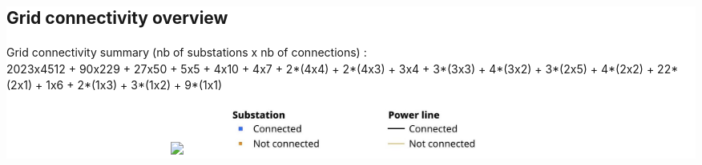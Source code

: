 

## Grid connectivity overview

Grid connectivity summary (nb of substations x nb of connections) :<br>2023x4512 + 90x229 + 27x50 + 5x5 + 4x10 + 4x7 + 2*(4x4) + 2*(4x3) + 3x4 + 3*(3x3) + 4*(3x2) + 3*(2x5) + 4*(2x2) + 22*(2x1) + 1x6 + 2*(1x3) + 3*(1x2) + 9*(1x1)

<center>
<img src="https://raw.githubusercontent.com/ben10dynartio/ohmygrid-website-files/refs/heads/main/docs/images/maps_countries/MX/grid-connectivity.jpg" width="60%">
<img src="../../images/maps_countries_legend_grid.jpg" width="50%">
</center>

